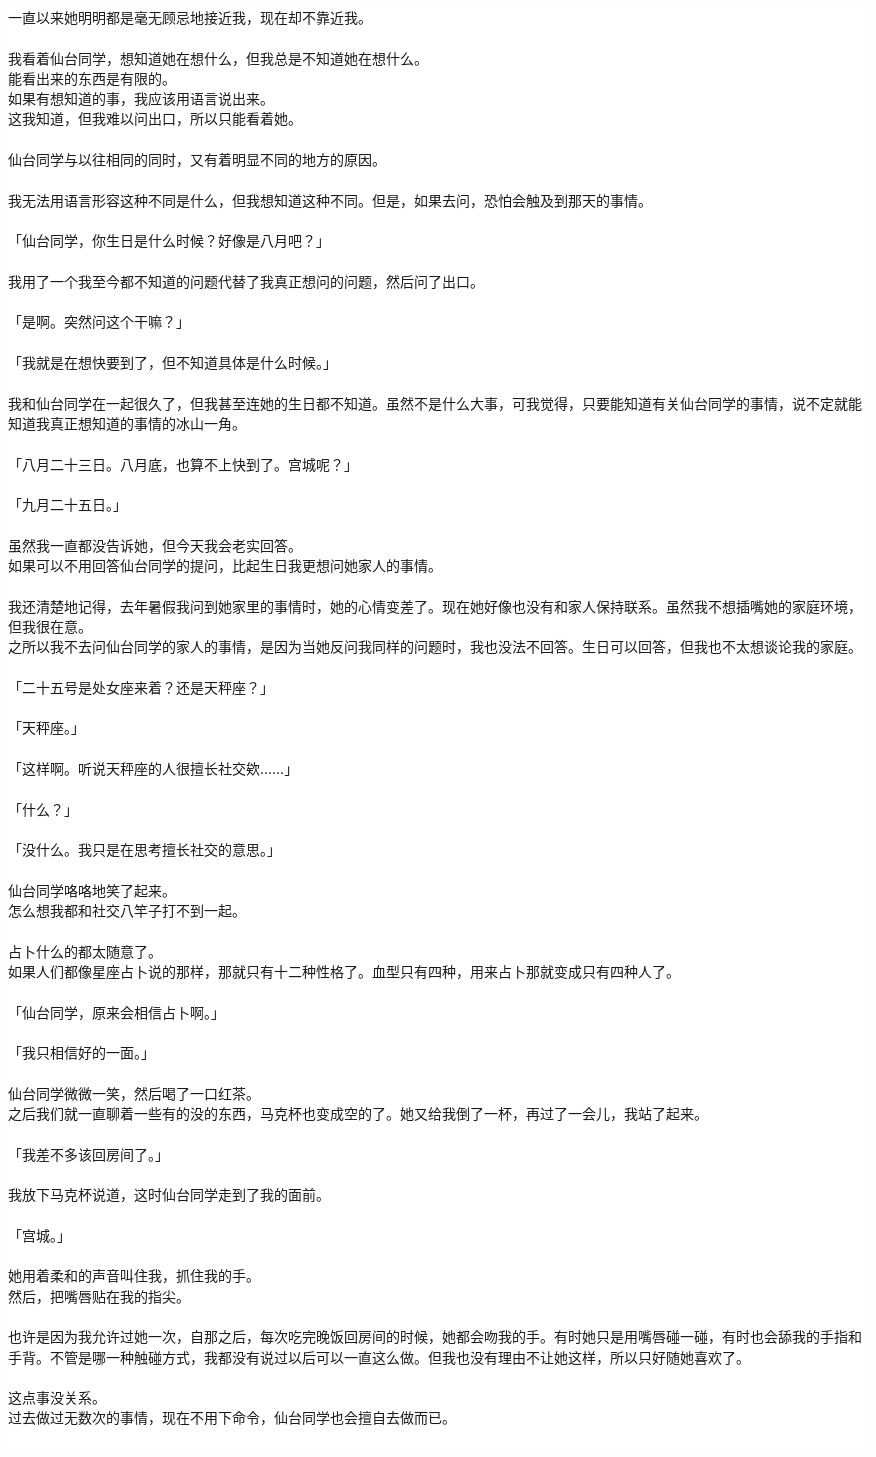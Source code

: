 <div align="left">一直以来她明明都是毫无顾忌地接近我，现在却不靠近我。</div><br />

<div align="left">   我看着仙台同学，想知道她在想什么，但我总是不知道她在想什么。</div><div align="left">   能看出来的东西是有限的。</div><div align="left">   如果有想知道的事，我应该用语言说出来。</div><div align="left">   这我知道，但我难以问出口，所以只能看着她。</div><br />

<div align="left">   仙台同学与以往相同的同时，又有着明显不同的地方的原因。</div><br />

<div align="left">   我无法用语言形容这种不同是什么，但我想知道这种不同。但是，如果去问，恐怕会触及到那天的事情。</div><br />

<div align="left">   「仙台同学，你生日是什么时候？好像是八月吧？」</div><br />

<div align="left">   我用了一个我至今都不知道的问题代替了我真正想问的问题，然后问了出口。</div><br />

<div align="left">   「是啊。突然问这个干嘛？」</div><br />

<div align="left">   「我就是在想快要到了，但不知道具体是什么时候。」</div><br />

<div align="left">   我和仙台同学在一起很久了，但我甚至连她的生日都不知道。虽然不是什么大事，可我觉得，只要能知道有关仙台同学的事情，说不定就能知道我真正想知道的事情的冰山一角。</div><br />

<div align="left">   「八月二十三日。八月底，也算不上快到了。宫城呢？」</div><br />

<div align="left">   「九月二十五日。」</div><br />

<div align="left">   虽然我一直都没告诉她，但今天我会老实回答。</div><div align="left">   如果可以不用回答仙台同学的提问，比起生日我更想问她家人的事情。</div><br />

<div align="left">   我还清楚地记得，去年暑假我问到她家里的事情时，她的心情变差了。现在她好像也没有和家人保持联系。虽然我不想插嘴她的家庭环境，但我很在意。</div><div align="left">   之所以我不去问仙台同学的家人的事情，是因为当她反问我同样的问题时，我也没法不回答。生日可以回答，但我也不太想谈论我的家庭。</div><br />

<div align="left">   「二十五号是处女座来着？还是天秤座？」</div><br />

<div align="left">   「天秤座。」</div><br />

<div align="left">   「这样啊。听说天秤座的人很擅长社交欸……」</div><br />

<div align="left">   「什么？」</div><br />

<div align="left">   「没什么。我只是在思考擅长社交的意思。」</div><br />

<div align="left">   仙台同学咯咯地笑了起来。</div><div align="left">   怎么想我都和社交八竿子打不到一起。</div><br />

<div align="left">   占卜什么的都太随意了。</div><div align="left">   如果人们都像星座占卜说的那样，那就只有十二种性格了。血型只有四种，用来占卜那就变成只有四种人了。</div><br />

<div align="left">   「仙台同学，原来会相信占卜啊。」</div><br />

<div align="left">   「我只相信好的一面。」</div><br />

<div align="left">   仙台同学微微一笑，然后喝了一口红茶。</div><div align="left">   之后我们就一直聊着一些有的没的东西，马克杯也变成空的了。她又给我倒了一杯，再过了一会儿，我站了起来。</div><br />

<div align="left">   「我差不多该回房间了。」</div><br />

<div align="left">   我放下马克杯说道，这时仙台同学走到了我的面前。</div><br />

<div align="left">   「宫城。」</div><br />

<div align="left">   她用着柔和的声音叫住我，抓住我的手。</div><div align="left">   然后，把嘴唇贴在我的指尖。</div><br />

<div align="left">   也许是因为我允许过她一次，自那之后，每次吃完晚饭回房间的时候，她都会吻我的手。有时她只是用嘴唇碰一碰，有时也会舔我的手指和手背。不管是哪一种触碰方式，我都没有说过以后可以一直这么做。但我也没有理由不让她这样，所以只好随她喜欢了。</div><br />

<div align="left">   这点事没关系。</div><div align="left">   过去做过无数次的事情，现在不用下命令，仙台同学也会擅自去做而已。</div><br />
